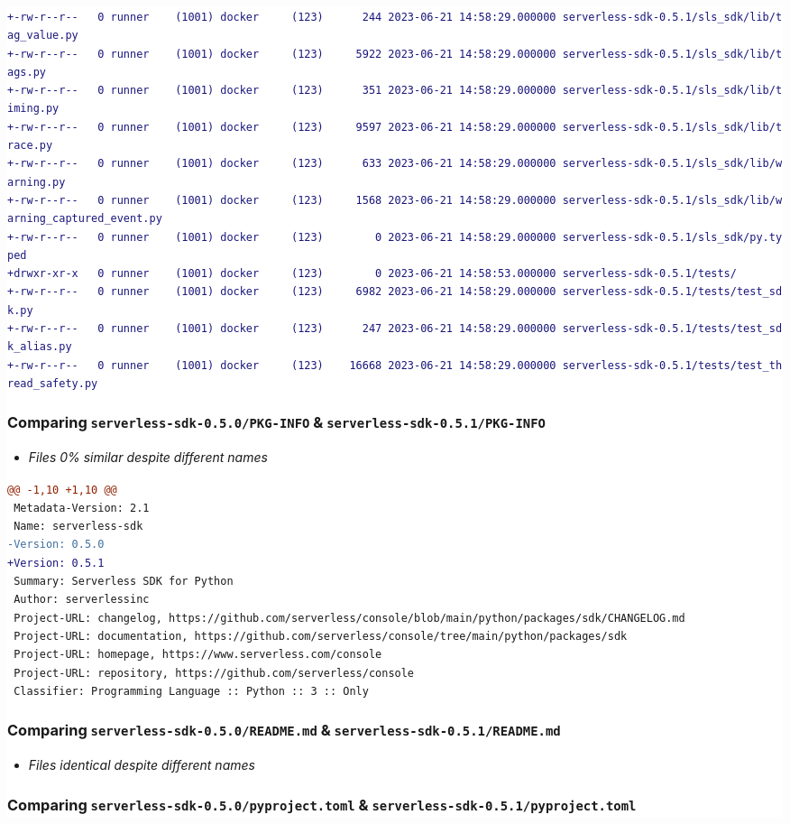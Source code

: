 ```diff
+-rw-r--r--   0 runner    (1001) docker     (123)      244 2023-06-21 14:58:29.000000 serverless-sdk-0.5.1/sls_sdk/lib/tag_value.py
+-rw-r--r--   0 runner    (1001) docker     (123)     5922 2023-06-21 14:58:29.000000 serverless-sdk-0.5.1/sls_sdk/lib/tags.py
+-rw-r--r--   0 runner    (1001) docker     (123)      351 2023-06-21 14:58:29.000000 serverless-sdk-0.5.1/sls_sdk/lib/timing.py
+-rw-r--r--   0 runner    (1001) docker     (123)     9597 2023-06-21 14:58:29.000000 serverless-sdk-0.5.1/sls_sdk/lib/trace.py
+-rw-r--r--   0 runner    (1001) docker     (123)      633 2023-06-21 14:58:29.000000 serverless-sdk-0.5.1/sls_sdk/lib/warning.py
+-rw-r--r--   0 runner    (1001) docker     (123)     1568 2023-06-21 14:58:29.000000 serverless-sdk-0.5.1/sls_sdk/lib/warning_captured_event.py
+-rw-r--r--   0 runner    (1001) docker     (123)        0 2023-06-21 14:58:29.000000 serverless-sdk-0.5.1/sls_sdk/py.typed
+drwxr-xr-x   0 runner    (1001) docker     (123)        0 2023-06-21 14:58:53.000000 serverless-sdk-0.5.1/tests/
+-rw-r--r--   0 runner    (1001) docker     (123)     6982 2023-06-21 14:58:29.000000 serverless-sdk-0.5.1/tests/test_sdk.py
+-rw-r--r--   0 runner    (1001) docker     (123)      247 2023-06-21 14:58:29.000000 serverless-sdk-0.5.1/tests/test_sdk_alias.py
+-rw-r--r--   0 runner    (1001) docker     (123)    16668 2023-06-21 14:58:29.000000 serverless-sdk-0.5.1/tests/test_thread_safety.py
```

### Comparing `serverless-sdk-0.5.0/PKG-INFO` & `serverless-sdk-0.5.1/PKG-INFO`

 * *Files 0% similar despite different names*

```diff
@@ -1,10 +1,10 @@
 Metadata-Version: 2.1
 Name: serverless-sdk
-Version: 0.5.0
+Version: 0.5.1
 Summary: Serverless SDK for Python
 Author: serverlessinc
 Project-URL: changelog, https://github.com/serverless/console/blob/main/python/packages/sdk/CHANGELOG.md
 Project-URL: documentation, https://github.com/serverless/console/tree/main/python/packages/sdk
 Project-URL: homepage, https://www.serverless.com/console
 Project-URL: repository, https://github.com/serverless/console
 Classifier: Programming Language :: Python :: 3 :: Only
```

### Comparing `serverless-sdk-0.5.0/README.md` & `serverless-sdk-0.5.1/README.md`

 * *Files identical despite different names*

### Comparing `serverless-sdk-0.5.0/pyproject.toml` & `serverless-sdk-0.5.1/pyproject.toml`
